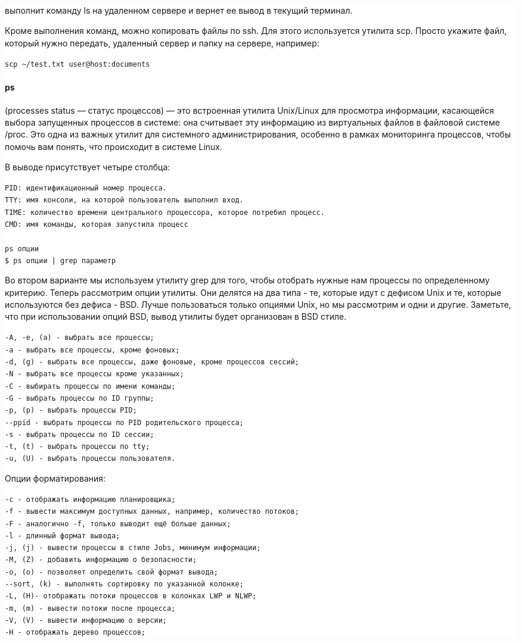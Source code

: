 выполнит команду ls на удаленном сервере и вернет ее вывод в текущий терминал.

Кроме выполнения команд, можно копировать файлы по ssh. Для этого используется утилита scp. Просто укажите файл, который нужно передать, удаленный сервер и папку на сервере, например: 
    
    scp ~/test.txt user@host:documents

#### ps
(processes status — статус процессов) — это встроенная утилита Unix/Linux для просмотра информации, касающейся выбора запущенных процессов в системе: она считывает эту информацию из виртуальных файлов в файловой системе /proc. Это одна из важных утилит для системного администрирования, особенно в рамках мониторинга процессов, чтобы помочь вам понять, что происходит в системе Linux.

В выводе присутствует четыре столбца:

    PID: идентификационный номер процесса.
    TTY: имя консоли, на которой пользователь выполнил вход.
    TIME: количество времени центрального процессора, которое потребил процесс.
    CMD: имя команды, которая запустила процесс

    ps опции
    $ ps опции | grep параметр

Во втором варианте мы используем утилиту grep для того, чтобы отобрать нужные нам процессы по определенному критерию. Теперь рассмотрим опции утилиты. Они делятся на два типа - те, которые идут с дефисом Unix и те, которые используются без дефиса - BSD. Лучше пользоваться только опциями Unix, но мы рассмотрим и одни и другие. Заметьте, что при использовании опций BSD, вывод утилиты будет организован в BSD стиле.

    -A, -e, (a) - выбрать все процессы;
    -a - выбрать все процессы, кроме фоновых;
    -d, (g) - выбрать все процессы, даже фоновые, кроме процессов сессий;
    -N - выбрать все процессы кроме указанных;
    -С - выбирать процессы по имени команды;
    -G - выбрать процессы по ID группы;
    -p, (p) - выбрать процессы PID;
    --ppid - выбрать процессы по PID родительского процесса;
    -s - выбрать процессы по ID сессии;
    -t, (t) - выбрать процессы по tty;
    -u, (U) - выбрать процессы пользователя.

Опции форматирования:

    -с - отображать информацию планировщика;
    -f - вывести максимум доступных данных, например, количество потоков;
    -F - аналогично -f, только выводит ещё больше данных;
    -l - длинный формат вывода;
    -j, (j) - вывести процессы в стиле Jobs, минимум информации;
    -M, (Z) - добавить информацию о безопасности;
    -o, (o) - позволяет определить свой формат вывода;
    --sort, (k) - выполнять сортировку по указанной колонке;
    -L, (H)- отображать потоки процессов в колонках LWP и NLWP;
    -m, (m) - вывести потоки после процесса;
    -V, (V) - вывести информацию о версии;
    -H - отображать дерево процессов;
